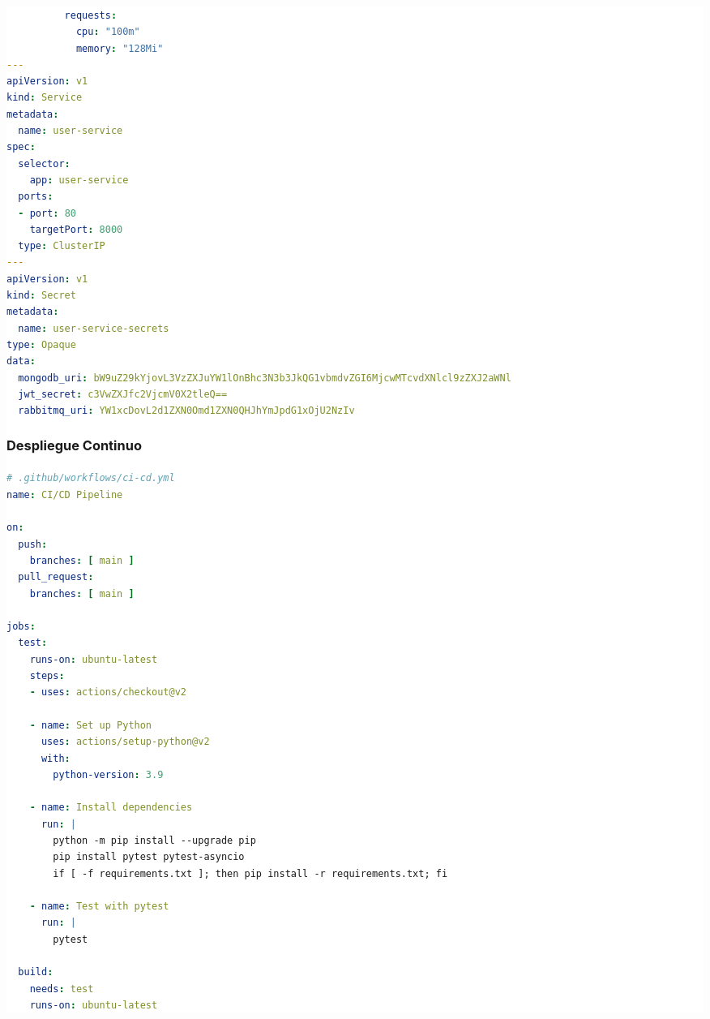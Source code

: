 ```yaml
          requests:
            cpu: "100m"
            memory: "128Mi"
---
apiVersion: v1
kind: Service
metadata:
  name: user-service
spec:
  selector:
    app: user-service
  ports:
  - port: 80
    targetPort: 8000
  type: ClusterIP
---
apiVersion: v1
kind: Secret
metadata:
  name: user-service-secrets
type: Opaque
data:
  mongodb_uri: bW9uZ29kYjovL3VzZXJuYW1lOnBhc3N3b3JkQG1vbmdvZGI6MjcwMTcvdXNlcl9zZXJ2aWNl
  jwt_secret: c3VwZXJfc2VjcmV0X2tleQ==
  rabbitmq_uri: YW1xcDovL2d1ZXN0Omd1ZXN0QHJhYmJpdG1xOjU2NzIv
```

### Despliegue Continuo

```yaml
# .github/workflows/ci-cd.yml
name: CI/CD Pipeline

on:
  push:
    branches: [ main ]
  pull_request:
    branches: [ main ]

jobs:
  test:
    runs-on: ubuntu-latest
    steps:
    - uses: actions/checkout@v2

    - name: Set up Python
      uses: actions/setup-python@v2
      with:
        python-version: 3.9

    - name: Install dependencies
      run: |
        python -m pip install --upgrade pip
        pip install pytest pytest-asyncio
        if [ -f requirements.txt ]; then pip install -r requirements.txt; fi

    - name: Test with pytest
      run: |
        pytest

  build:
    needs: test
    runs-on: ubuntu-latest
```
